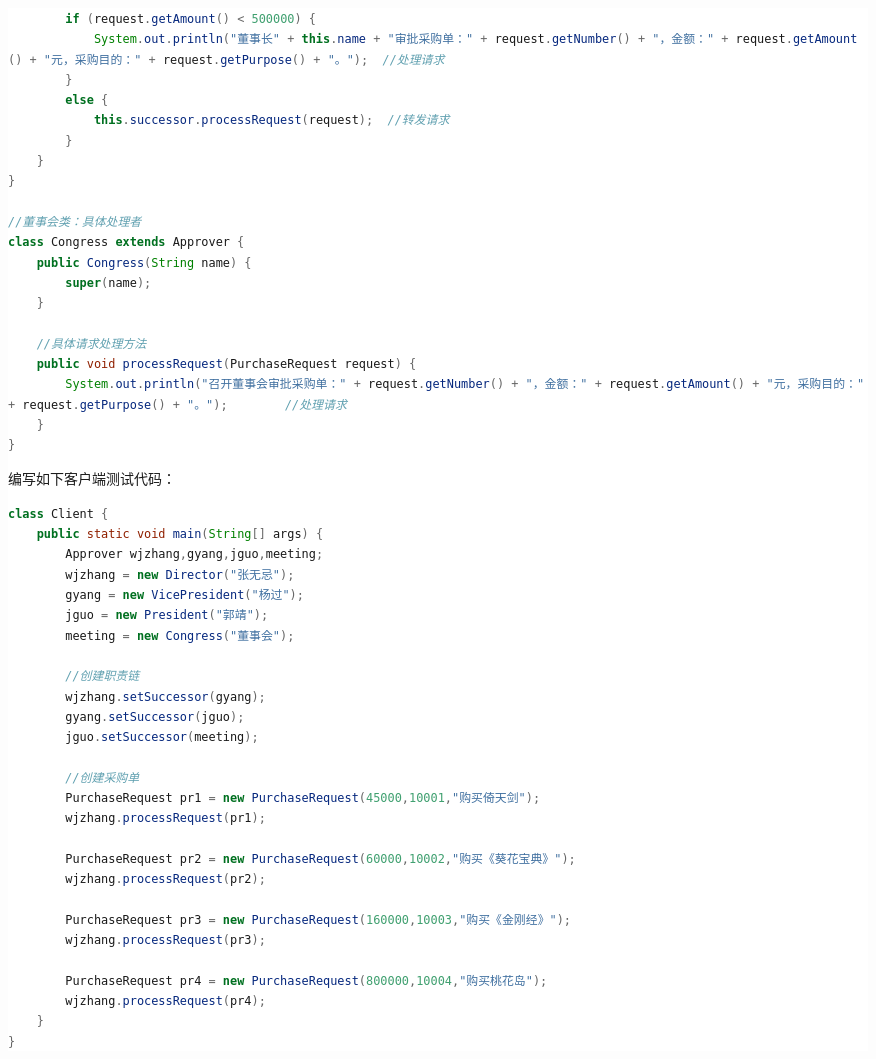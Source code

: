 ```java
        if (request.getAmount() < 500000) {  
            System.out.println("董事长" + this.name + "审批采购单：" + request.getNumber() + "，金额：" + request.getAmount() + "元，采购目的：" + request.getPurpose() + "。");  //处理请求  
        }  
        else {  
            this.successor.processRequest(request);  //转发请求  
        }  
    }  
}  

//董事会类：具体处理者  
class Congress extends Approver {  
    public Congress(String name) {  
        super(name);  
    }  

    //具体请求处理方法  
    public void processRequest(PurchaseRequest request) {  
        System.out.println("召开董事会审批采购单：" + request.getNumber() + "，金额：" + request.getAmount() + "元，采购目的：" + request.getPurpose() + "。");        //处理请求  
    }      
}
```

编写如下客户端测试代码：
```java
class Client {  
    public static void main(String[] args) {  
        Approver wjzhang,gyang,jguo,meeting;  
        wjzhang = new Director("张无忌");  
        gyang = new VicePresident("杨过");  
        jguo = new President("郭靖");  
        meeting = new Congress("董事会");  

        //创建职责链  
        wjzhang.setSuccessor(gyang);  
        gyang.setSuccessor(jguo);  
        jguo.setSuccessor(meeting);  

        //创建采购单  
        PurchaseRequest pr1 = new PurchaseRequest(45000,10001,"购买倚天剑");  
        wjzhang.processRequest(pr1);  

        PurchaseRequest pr2 = new PurchaseRequest(60000,10002,"购买《葵花宝典》");  
        wjzhang.processRequest(pr2);  

        PurchaseRequest pr3 = new PurchaseRequest(160000,10003,"购买《金刚经》");  
        wjzhang.processRequest(pr3);  

        PurchaseRequest pr4 = new PurchaseRequest(800000,10004,"购买桃花岛");  
        wjzhang.processRequest(pr4);  
    }  
}
```
